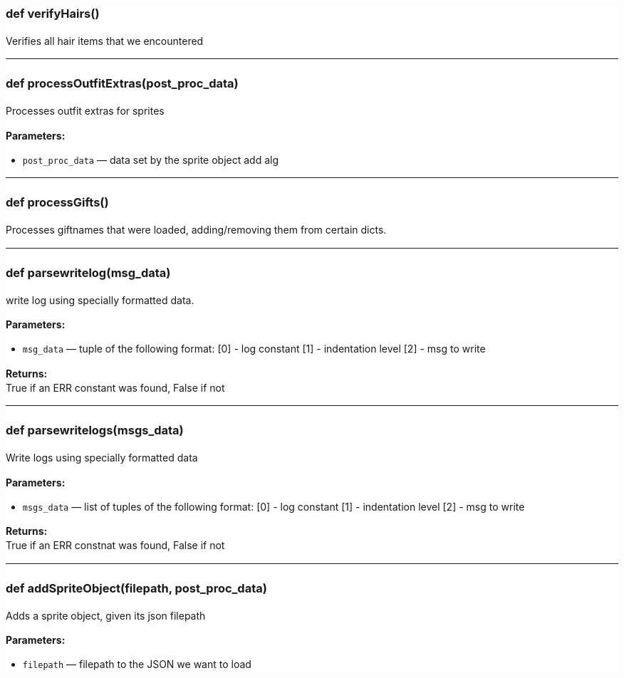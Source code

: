 ### def verifyHairs()

Verifies all hair items that we encountered

---

### def processOutfitExtras(post_proc_data)

Processes outfit extras for sprites

**Parameters:**
- `post_proc_data` &mdash; data set by the sprite object add alg


---

### def processGifts()

Processes giftnames that were loaded, adding/removing them from certain dicts.

---

### def parsewritelog(msg_data)

write log using specially formatted data.

**Parameters:**
- `msg_data` &mdash; tuple of the following format: [0] - log constant [1] - indentation level [2] - msg to write


**Returns:**<br>
True if an ERR constant was found, False if not

---

### def parsewritelogs(msgs_data)

Write logs using specially formatted data

**Parameters:**
- `msgs_data` &mdash; list of tuples of the following format: [0] - log constant [1] - indentation level [2] - msg to write


**Returns:**<br>
True if an ERR constnat was found, False if not

---

### def addSpriteObject(filepath, post_proc_data)

Adds a sprite object, given its json filepath

**Parameters:**
- `filepath` &mdash; filepath to the JSON we want to load

